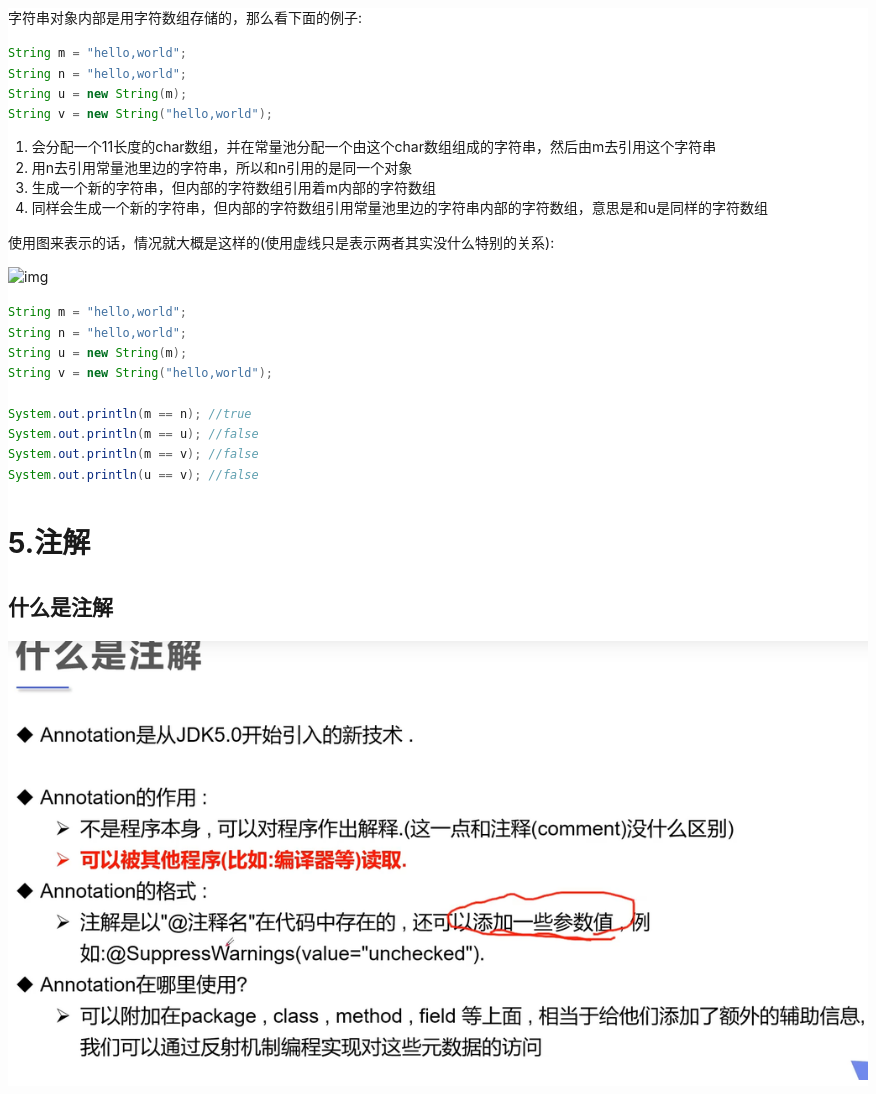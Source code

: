 字符串对象内部是用字符数组存储的，那么看下面的例子:

```java
String m = "hello,world";
String n = "hello,world";
String u = new String(m);
String v = new String("hello,world");
```

1. 会分配一个11长度的char数组，并在常量池分配一个由这个char数组组成的字符串，然后由m去引用这个字符串
2. 用n去引用常量池里边的字符串，所以和n引用的是同一个对象
3. 生成一个新的字符串，但内部的字符数组引用着m内部的字符数组
4. 同样会生成一个新的字符串，但内部的字符数组引用常量池里边的字符串内部的字符数组，意思是和u是同样的字符数组

使用图来表示的话，情况就大概是这样的(使用虚线只是表示两者其实没什么特别的关系):

![img](https://images2018.cnblogs.com/blog/1353903/201809/1353903-20180906113035007-709440346.png)

```java
String m = "hello,world";
String n = "hello,world";
String u = new String(m);
String v = new String("hello,world");

System.out.println(m == n); //true 
System.out.println(m == u); //false
System.out.println(m == v); //false
System.out.println(u == v); //false 
```

# 5.注解

## 什么是注解

![image-20200821110424547](Java复习.assets/image-20200821110424547.png)
